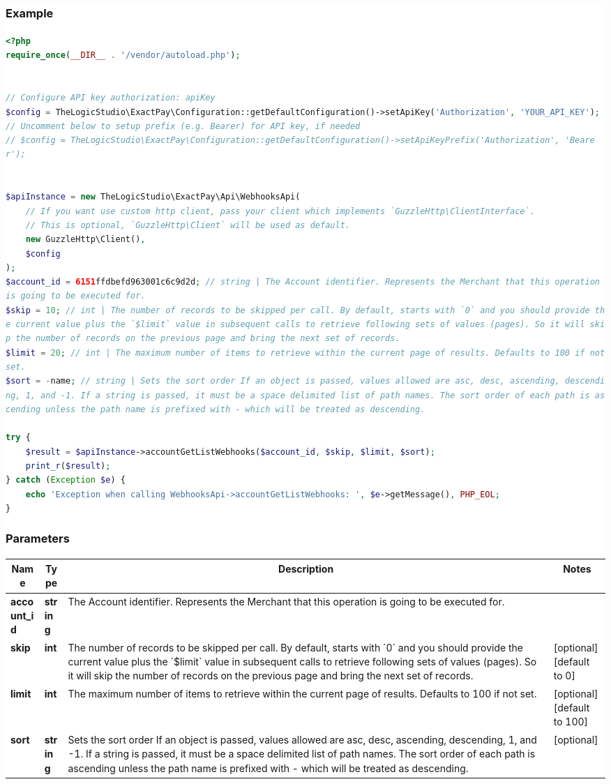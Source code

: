 ### Example

```php
<?php
require_once(__DIR__ . '/vendor/autoload.php');


// Configure API key authorization: apiKey
$config = TheLogicStudio\ExactPay\Configuration::getDefaultConfiguration()->setApiKey('Authorization', 'YOUR_API_KEY');
// Uncomment below to setup prefix (e.g. Bearer) for API key, if needed
// $config = TheLogicStudio\ExactPay\Configuration::getDefaultConfiguration()->setApiKeyPrefix('Authorization', 'Bearer');


$apiInstance = new TheLogicStudio\ExactPay\Api\WebhooksApi(
    // If you want use custom http client, pass your client which implements `GuzzleHttp\ClientInterface`.
    // This is optional, `GuzzleHttp\Client` will be used as default.
    new GuzzleHttp\Client(),
    $config
);
$account_id = 6151ffdbefd963001c6c9d2d; // string | The Account identifier. Represents the Merchant that this operation is going to be executed for.
$skip = 10; // int | The number of records to be skipped per call. By default, starts with `0` and you should provide the current value plus the `$limit` value in subsequent calls to retrieve following sets of values (pages). So it will skip the number of records on the previous page and bring the next set of records.
$limit = 20; // int | The maximum number of items to retrieve within the current page of results. Defaults to 100 if not set.
$sort = -name; // string | Sets the sort order If an object is passed, values allowed are asc, desc, ascending, descending, 1, and -1. If a string is passed, it must be a space delimited list of path names. The sort order of each path is ascending unless the path name is prefixed with - which will be treated as descending.

try {
    $result = $apiInstance->accountGetListWebhooks($account_id, $skip, $limit, $sort);
    print_r($result);
} catch (Exception $e) {
    echo 'Exception when calling WebhooksApi->accountGetListWebhooks: ', $e->getMessage(), PHP_EOL;
}
```

### Parameters

| Name | Type | Description  | Notes |
| ------------- | ------------- | ------------- | ------------- |
| **account_id** | **string**| The Account identifier. Represents the Merchant that this operation is going to be executed for. | |
| **skip** | **int**| The number of records to be skipped per call. By default, starts with &#x60;0&#x60; and you should provide the current value plus the &#x60;$limit&#x60; value in subsequent calls to retrieve following sets of values (pages). So it will skip the number of records on the previous page and bring the next set of records. | [optional] [default to 0] |
| **limit** | **int**| The maximum number of items to retrieve within the current page of results. Defaults to 100 if not set. | [optional] [default to 100] |
| **sort** | **string**| Sets the sort order If an object is passed, values allowed are asc, desc, ascending, descending, 1, and -1. If a string is passed, it must be a space delimited list of path names. The sort order of each path is ascending unless the path name is prefixed with - which will be treated as descending. | [optional] |
